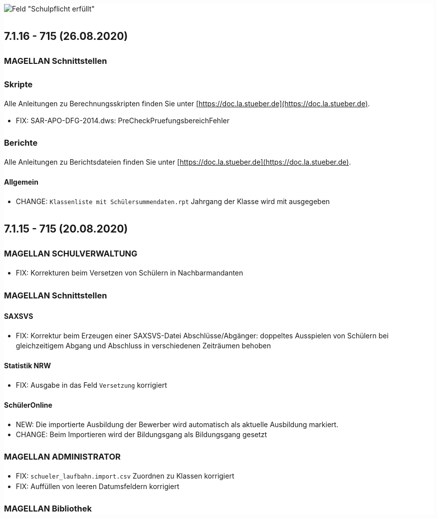 ![Feld "Schulpflicht erfüllt"](/assets/images/changelog/7.1.17.01.png)
   


## 7.1.16 - 715 (26.08.2020)

### MAGELLAN Schnittstellen

### Skripte

Alle Anleitungen zu Berechnungsskripten finden Sie unter [https://doc.la.stueber.de](https://doc.la.stueber.de).

* FIX: SAR-APO-DFG-2014.dws: PreCheckPruefungsbereichFehler

### Berichte

Alle Anleitungen zu Berichtsdateien finden Sie unter [https://doc.la.stueber.de](https://doc.la.stueber.de).

#### Allgemein

* CHANGE: `Klassenliste mit Schülersummendaten.rpt` Jahrgang der Klasse wird mit ausgegeben

## 7.1.15 - 715 (20.08.2020)

### MAGELLAN SCHULVERWALTUNG

* FIX: Korrekturen beim Versetzen von Schülern in Nachbarmandanten

### MAGELLAN Schnittstellen

#### SAXSVS

* FIX: Korrektur beim Erzeugen einer SAXSVS-Datei Abschlüsse/Abgänger: doppeltes Ausspielen von Schülern bei gleichzeitigem Abgang und Abschluss in verschiedenen Zeiträumen behoben

#### Statistik NRW

* FIX: Ausgabe in das Feld `Versetzung` korrigiert

#### SchülerOnline

* NEW: Die importierte Ausbildung der Bewerber wird automatisch als aktuelle Ausbildung markiert.
* CHANGE: Beim Importieren wird der Bildungsgang als Bildungsgang gesetzt

### MAGELLAN ADMINISTRATOR

* FIX: `schueler_laufbahn.import.csv` Zuordnen zu Klassen korrigiert
* FIX: Auffüllen von leeren Datumsfeldern korrigiert

### MAGELLAN Bibliothek
